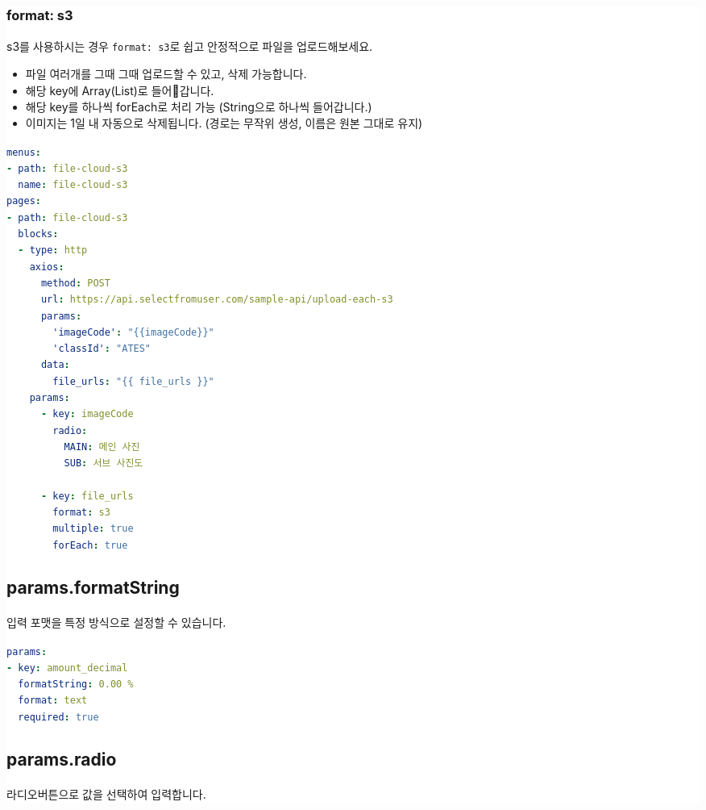 ### format: s3

s3를 사용하시는 경우 `format: s3`로 쉽고 안정적으로 파일을 업로드해보세요.

- 파일 여러개를 그때 그때 업로드할 수 있고, 삭제 가능합니다.
- 해당 key에 Array(List)로 들어갑니다.
- 해당 key를 하나씩 forEach로 처리 가능 (String으로 하나씩 들어갑니다.)
- 이미지는 1일 내 자동으로 삭제됩니다. (경로는 무작위 생성, 이름은 원본 그대로 유지)

```yaml
menus:
- path: file-cloud-s3
  name: file-cloud-s3
pages:
- path: file-cloud-s3
  blocks:
  - type: http
    axios:
      method: POST
      url: https://api.selectfromuser.com/sample-api/upload-each-s3
      params: 
        'imageCode': "{{imageCode}}"
        'classId': "ATES"
      data:
        file_urls: "{{ file_urls }}"
    params:
      - key: imageCode
        radio:
          MAIN: 메인 사진
          SUB: 서브 사진도

      - key: file_urls
        format: s3
        multiple: true
        forEach: true
```

## params.formatString

입력 포맷을 특정 방식으로 설정할 수 있습니다. 

```yaml
params:
- key: amount_decimal
  formatString: 0.00 %
  format: text
  required: true
```

## params.radio

라디오버튼으로 값을 선택하여 입력합니다.
